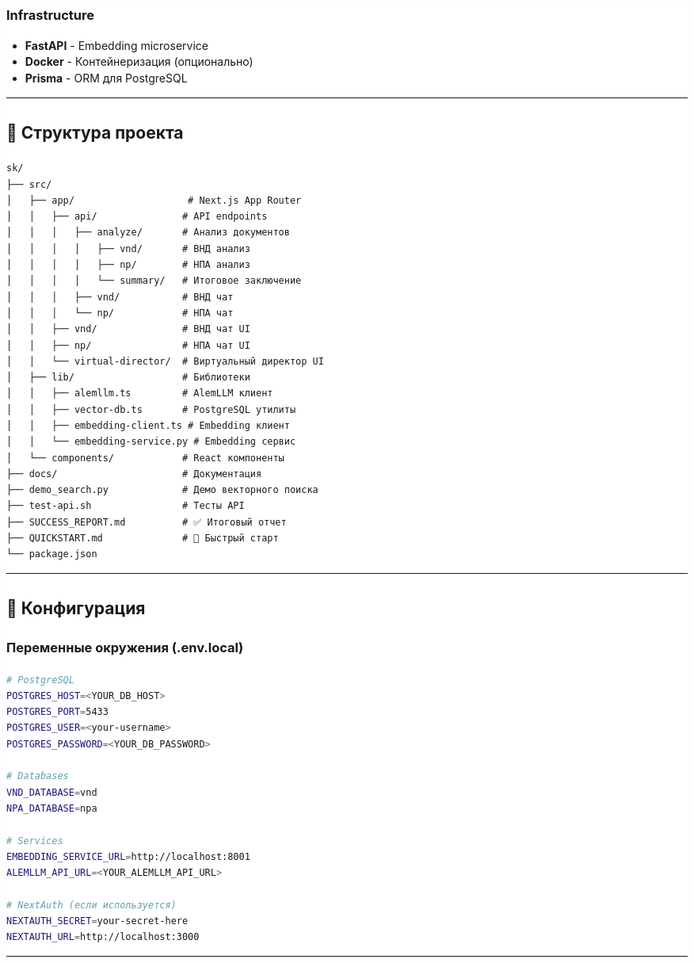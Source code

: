 ### Infrastructure
- **FastAPI** - Embedding microservice
- **Docker** - Контейнеризация (опционально)
- **Prisma** - ORM для PostgreSQL

---

## 📁 Структура проекта

```
sk/
├── src/
│   ├── app/                    # Next.js App Router
│   │   ├── api/               # API endpoints
│   │   │   ├── analyze/       # Анализ документов
│   │   │   │   ├── vnd/       # ВНД анализ
│   │   │   │   ├── np/        # НПА анализ
│   │   │   │   └── summary/   # Итоговое заключение
│   │   │   ├── vnd/           # ВНД чат
│   │   │   └── np/            # НПА чат
│   │   ├── vnd/               # ВНД чат UI
│   │   ├── np/                # НПА чат UI
│   │   └── virtual-director/  # Виртуальный директор UI
│   ├── lib/                   # Библиотеки
│   │   ├── alemllm.ts         # AlemLLM клиент
│   │   ├── vector-db.ts       # PostgreSQL утилиты
│   │   ├── embedding-client.ts # Embedding клиент
│   │   └── embedding-service.py # Embedding сервис
│   └── components/            # React компоненты
├── docs/                      # Документация
├── demo_search.py             # Демо векторного поиска
├── test-api.sh                # Тесты API
├── SUCCESS_REPORT.md          # ✅ Итоговый отчет
├── QUICKSTART.md              # 🚀 Быстрый старт
└── package.json
```

---

## 🔧 Конфигурация

### Переменные окружения (.env.local)

```bash
# PostgreSQL
POSTGRES_HOST=<YOUR_DB_HOST>
POSTGRES_PORT=5433
POSTGRES_USER=<your-username>
POSTGRES_PASSWORD=<YOUR_DB_PASSWORD>

# Databases
VND_DATABASE=vnd
NPA_DATABASE=npa

# Services
EMBEDDING_SERVICE_URL=http://localhost:8001
ALEMLLM_API_URL=<YOUR_ALEMLLM_API_URL>

# NextAuth (если используется)
NEXTAUTH_SECRET=your-secret-here
NEXTAUTH_URL=http://localhost:3000
```

---